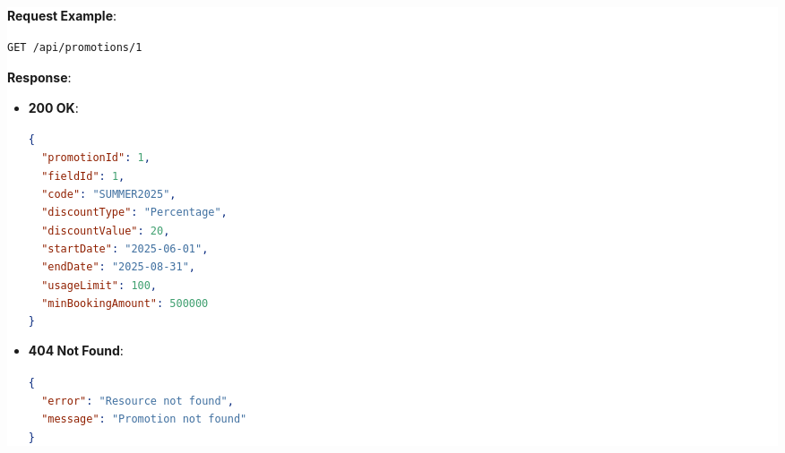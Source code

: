 **Request Example**:

```http
GET /api/promotions/1
```

**Response**:

- **200 OK**:

  ```json
  {
    "promotionId": 1,
    "fieldId": 1,
    "code": "SUMMER2025",
    "discountType": "Percentage",
    "discountValue": 20,
    "startDate": "2025-06-01",
    "endDate": "2025-08-31",
    "usageLimit": 100,
    "minBookingAmount": 500000
  }
  ```

- **404 Not Found**:
  ```json
  {
    "error": "Resource not found",
    "message": "Promotion not found"
  }
  ```
